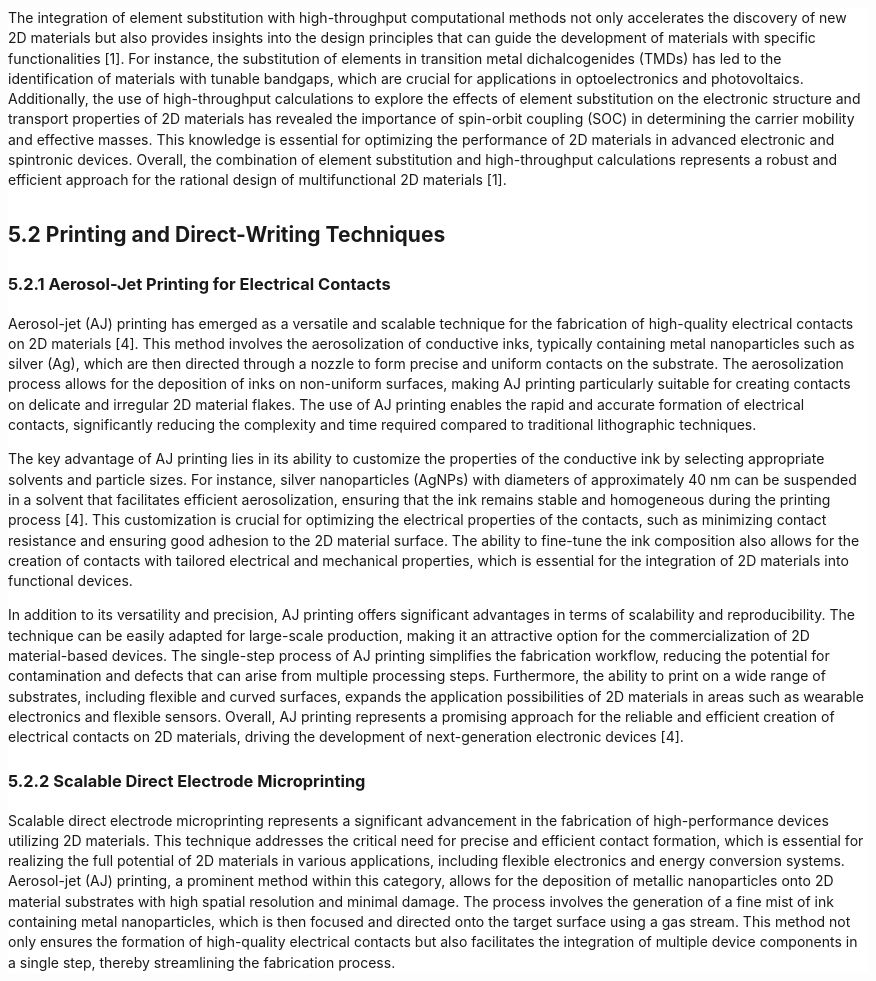 The integration of element substitution with high-throughput computational methods not only accelerates the discovery of new 2D materials but also provides insights into the design principles that can guide the development of materials with specific functionalities [1]. For instance, the substitution of elements in transition metal dichalcogenides (TMDs) has led to the identification of materials with tunable bandgaps, which are crucial for applications in optoelectronics and photovoltaics. Additionally, the use of high-throughput calculations to explore the effects of element substitution on the electronic structure and transport properties of 2D materials has revealed the importance of spin-orbit coupling (SOC) in determining the carrier mobility and effective masses. This knowledge is essential for optimizing the performance of 2D materials in advanced electronic and spintronic devices. Overall, the combination of element substitution and high-throughput calculations represents a robust and efficient approach for the rational design of multifunctional 2D materials [1].

## 5.2 Printing and Direct-Writing Techniques

### 5.2.1 Aerosol-Jet Printing for Electrical Contacts
Aerosol-jet (AJ) printing has emerged as a versatile and scalable technique for the fabrication of high-quality electrical contacts on 2D materials [4]. This method involves the aerosolization of conductive inks, typically containing metal nanoparticles such as silver (Ag), which are then directed through a nozzle to form precise and uniform contacts on the substrate. The aerosolization process allows for the deposition of inks on non-uniform surfaces, making AJ printing particularly suitable for creating contacts on delicate and irregular 2D material flakes. The use of AJ printing enables the rapid and accurate formation of electrical contacts, significantly reducing the complexity and time required compared to traditional lithographic techniques.

The key advantage of AJ printing lies in its ability to customize the properties of the conductive ink by selecting appropriate solvents and particle sizes. For instance, silver nanoparticles (AgNPs) with diameters of approximately 40 nm can be suspended in a solvent that facilitates efficient aerosolization, ensuring that the ink remains stable and homogeneous during the printing process [4]. This customization is crucial for optimizing the electrical properties of the contacts, such as minimizing contact resistance and ensuring good adhesion to the 2D material surface. The ability to fine-tune the ink composition also allows for the creation of contacts with tailored electrical and mechanical properties, which is essential for the integration of 2D materials into functional devices.

In addition to its versatility and precision, AJ printing offers significant advantages in terms of scalability and reproducibility. The technique can be easily adapted for large-scale production, making it an attractive option for the commercialization of 2D material-based devices. The single-step process of AJ printing simplifies the fabrication workflow, reducing the potential for contamination and defects that can arise from multiple processing steps. Furthermore, the ability to print on a wide range of substrates, including flexible and curved surfaces, expands the application possibilities of 2D materials in areas such as wearable electronics and flexible sensors. Overall, AJ printing represents a promising approach for the reliable and efficient creation of electrical contacts on 2D materials, driving the development of next-generation electronic devices [4].

### 5.2.2 Scalable Direct Electrode Microprinting
Scalable direct electrode microprinting represents a significant advancement in the fabrication of high-performance devices utilizing 2D materials. This technique addresses the critical need for precise and efficient contact formation, which is essential for realizing the full potential of 2D materials in various applications, including flexible electronics and energy conversion systems. Aerosol-jet (AJ) printing, a prominent method within this category, allows for the deposition of metallic nanoparticles onto 2D material substrates with high spatial resolution and minimal damage. The process involves the generation of a fine mist of ink containing metal nanoparticles, which is then focused and directed onto the target surface using a gas stream. This method not only ensures the formation of high-quality electrical contacts but also facilitates the integration of multiple device components in a single step, thereby streamlining the fabrication process.
